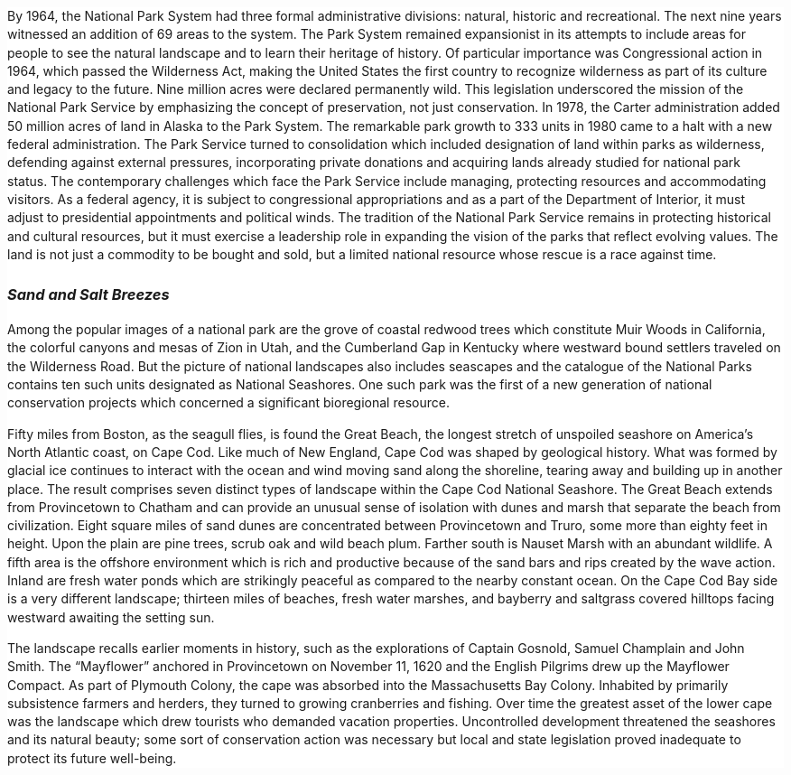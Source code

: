   By 1964, the National Park System had three formal administrative divisions: natural, historic and recreational. The next nine years witnessed an addition of 69 areas to the system. The Park System remained expansionist in its attempts to include areas for people to see the natural landscape and to learn their heritage of history. Of particular importance was Congressional action in 1964, which passed the Wilderness Act, making the United States the first country to recognize wilderness as part of its culture and legacy to the future. Nine million acres were declared permanently wild. This legislation underscored the mission of the National Park Service by emphasizing the concept of preservation, not just conservation. In 1978, the Carter administration added 50 million acres of land in Alaska to the Park System. The remarkable park growth to 333 units in 1980 came to a halt with a new federal administration. The Park Service turned to consolidation which included designation of land within parks as wilderness, defending against external pressures, incorporating private donations and acquiring lands already studied for national park status. The contemporary challenges which face the Park Service include managing, protecting resources and accommodating visitors. As a federal agency, it is subject to congressional appropriations and as a part of the Department of Interior, it must adjust to presidential appointments and political winds. The tradition of the National Park Service remains in protecting historical and cultural resources, but it must exercise a leadership role in expanding the vision of the parks that reflect evolving values. The land is not just a commodity to be bought and sold, but a limited national resource whose rescue is a race against time.
 </p>
<h3>
  <i>
   Sand and Salt Breezes
  </i>
 </h3>
 Among the popular images of a national park are the grove of coastal redwood trees which constitute Muir Woods in California, the colorful canyons and mesas of Zion in Utah, and the Cumberland Gap in Kentucky where westward bound settlers traveled on the Wilderness Road. But the picture of national landscapes also includes seascapes and the catalogue of the National Parks contains ten such units designated as National Seashores. One such park was the first of a new generation of national conservation projects which concerned a significant bioregional resource.
 <p>
  Fifty miles from Boston, as the seagull flies, is found the Great Beach, the longest stretch of unspoiled seashore on America’s North Atlantic coast, on Cape Cod. Like much of New England, Cape Cod was shaped by geological history. What was formed by glacial ice continues to interact with the ocean and wind moving sand along the shoreline, tearing away and building up in another place. The result comprises seven distinct types of landscape within the Cape Cod National Seashore. The Great Beach extends from Provincetown to Chatham and can provide an unusual sense of isolation with dunes and marsh that separate the beach from civilization. Eight square miles of sand dunes are concentrated between Provincetown and Truro, some more than eighty feet in height. Upon the plain are pine trees, scrub oak and wild beach plum. Farther south is Nauset Marsh with an abundant wildlife. A fifth area is the offshore environment which is rich and productive because of the sand bars and rips created by the wave action. Inland are fresh water ponds which are strikingly peaceful as compared to the nearby constant ocean. On the Cape Cod Bay side is a very different landscape; thirteen miles of beaches, fresh water marshes, and bayberry and saltgrass covered hilltops facing westward awaiting the setting sun.
 </p>
 <p>
  The landscape recalls earlier moments in history, such as the explorations of Captain Gosnold, Samuel Champlain and John Smith. The “Mayflower” anchored in Provincetown on November 11, 1620 and the English Pilgrims drew up the Mayflower Compact. As part of Plymouth Colony, the cape was absorbed into the Massachusetts Bay Colony. Inhabited by primarily subsistence farmers and herders, they turned to growing cranberries and fishing. Over time the greatest asset of the lower cape was the landscape which drew tourists who demanded vacation properties. Uncontrolled development threatened the seashores and its natural beauty; some sort of conservation action was necessary but local and state legislation proved inadequate to protect its future well-being.
 </p>
 <p>